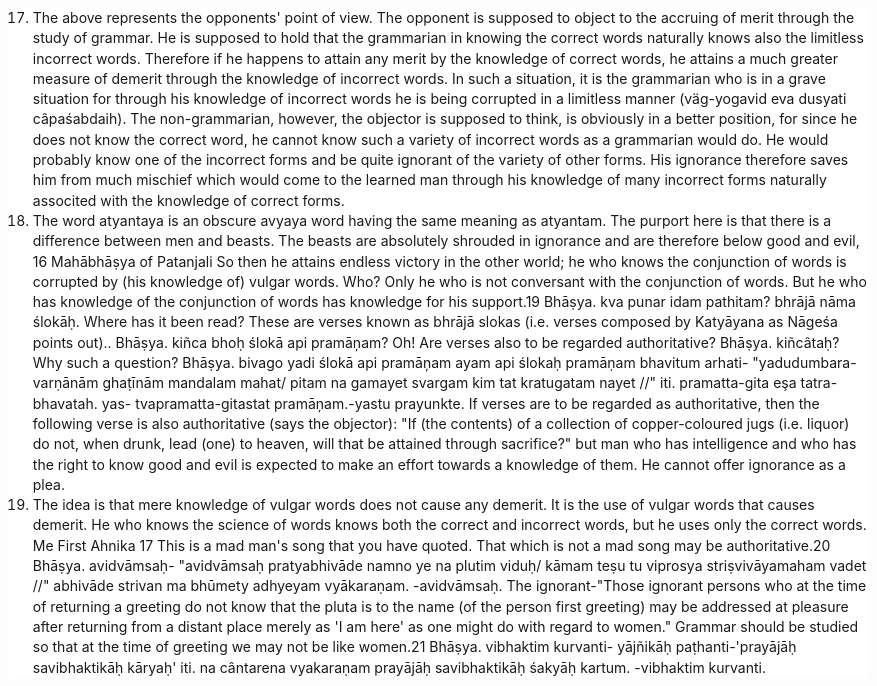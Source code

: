 17. The above represents the opponents' point of view. The opponent is supposed to object to the accruing of merit through the study of grammar. He is supposed to hold that the grammarian in knowing the correct words naturally knows also the limitless incorrect words. Therefore if he happens to attain any merit by the knowledge of correct words, he attains a much greater measure of demerit through the knowledge of incorrect words. In such a situation, it is the grammarian who is in a grave situation for through his knowledge of incorrect words he is being corrupted in a limitless manner (väg-yogavid eva dusyati câpaśabdaih). The non-grammarian, however, the objector is supposed to think, is obviously in a better position, for since he does not know the correct word, he cannot know such a variety of incorrect words as a grammarian would do. He would probably know one of the incorrect forms and be quite ignorant of the variety of other forms. His ignorance therefore saves him from much mischief which would come to the learned man through his knowledge of many incorrect forms naturally associted with the knowledge of correct forms. 
18. The word atyantaya is an obscure avyaya word having the same meaning as atyantam. The purport here is that there is a difference between men and beasts. The beasts are absolutely shrouded in ignorance and are therefore below good and evil, 
16 
Mahābhāṣya of Patanjali 
So then he attains endless victory in the other world; he who knows the conjunction of words is corrupted by (his knowledge of) vulgar words. Who? Only he who is not conversant with the conjunction of words. But he who has knowledge of the conjunction of words has knowledge for his support.19 
Bhāṣya. 
kva punar idam pathitam? bhrājā nāma ślokāḥ. 
Where has it been read? These are verses known as bhrājā slokas (i.e. verses composed by Katyāyana as Nāgeśa points out).. 
Bhāṣya. 
kiñca bhoḥ ślokā api pramāņam? 
Oh! Are verses also to be regarded authoritative? 
Bhāṣya. 
kiñcâtaḥ? 
Why such a question? 
Bhāṣya. 
bivago 
yadi ślokā api pramāņam ayam api ślokaḥ 
pramāṇam bhavitum arhati- 
"yadudumbara-varṇānām ghaṭīnām mandalam mahat/ pitam na gamayet svargam kim tat kratugatam nayet //" iti. 
pramatta-gita eşa tatra-bhavatah. yas- tvapramatta-gitastat pramāņam.-yastu prayunkte. 
If verses are to be regarded as authoritative, then the following verse is also authoritative (says the objector): 
"If (the contents) of a collection of copper-coloured jugs (i.e. liquor) do not, when drunk, lead (one) to heaven, will that be attained through sacrifice?" 
but man who has intelligence and who has the right to know good and evil is expected to make an effort towards a knowledge of them. He cannot offer ignorance as a plea. 
19. The idea is that mere knowledge of vulgar words does not cause any demerit. It is the use of vulgar words that causes demerit. He who knows the science of words knows both the correct and incorrect words, but he uses only the correct words. 
Me First Ahnika 
17 
This is a mad man's song that you have quoted. That which is not a mad song may be authoritative.20 
Bhāṣya. 
avidvāmsaḥ- 
"avidvāmsaḥ pratyabhivāde namno ye na plutim viduḥ/ kāmam teṣu tu viprosya striṣvivāyamaham vadet //" 
abhivāde strivan ma bhūmety adhyeyam 
vyākaraṇam. -avidvāmsaḥ. 
The ignorant-"Those ignorant persons who at the time of returning a greeting do not know that the pluta is to the name (of the person first greeting) may be addressed at pleasure after returning from a distant place merely as 'I am here' as one might do with regard to women." 
Grammar should be studied so that at the time of greeting we may not be like women.21 
Bhāṣya. 
vibhaktim kurvanti- 
yājñikāḥ paṭhanti-'prayājāḥ savibhaktikāḥ kāryaḥ' iti. na cântarena vyakaraṇam prayājāḥ savibhaktikāḥ śakyāḥ kartum. 
-vibhaktim kurvanti. 